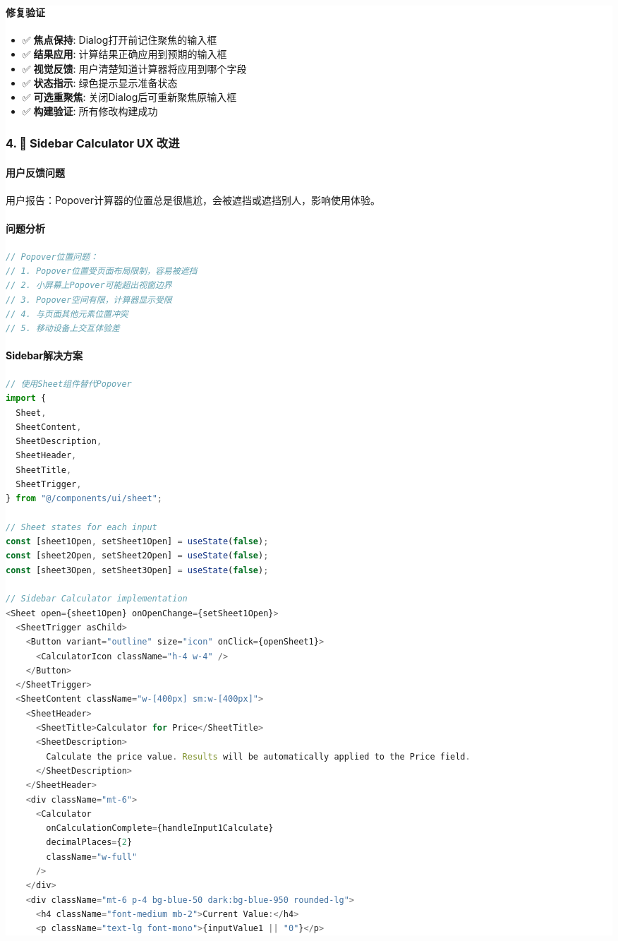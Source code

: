 #### 修复验证
- ✅ **焦点保持**: Dialog打开前记住聚焦的输入框
- ✅ **结果应用**: 计算结果正确应用到预期的输入框
- ✅ **视觉反馈**: 用户清楚知道计算器将应用到哪个字段
- ✅ **状态指示**: 绿色提示显示准备状态
- ✅ **可选重聚焦**: 关闭Dialog后可重新聚焦原输入框
- ✅ **构建验证**: 所有修改构建成功

### 4. **🎨 Sidebar Calculator UX 改进**

#### 用户反馈问题
用户报告：Popover计算器的位置总是很尴尬，会被遮挡或遮挡别人，影响使用体验。

#### 问题分析
```typescript
// Popover位置问题：
// 1. Popover位置受页面布局限制，容易被遮挡
// 2. 小屏幕上Popover可能超出视窗边界
// 3. Popover空间有限，计算器显示受限
// 4. 与页面其他元素位置冲突
// 5. 移动设备上交互体验差
```

#### Sidebar解决方案
```typescript
// 使用Sheet组件替代Popover
import {
  Sheet,
  SheetContent,
  SheetDescription,
  SheetHeader,
  SheetTitle,
  SheetTrigger,
} from "@/components/ui/sheet";

// Sheet states for each input
const [sheet1Open, setSheet1Open] = useState(false);
const [sheet2Open, setSheet2Open] = useState(false);
const [sheet3Open, setSheet3Open] = useState(false);

// Sidebar Calculator implementation
<Sheet open={sheet1Open} onOpenChange={setSheet1Open}>
  <SheetTrigger asChild>
    <Button variant="outline" size="icon" onClick={openSheet1}>
      <CalculatorIcon className="h-4 w-4" />
    </Button>
  </SheetTrigger>
  <SheetContent className="w-[400px] sm:w-[400px]">
    <SheetHeader>
      <SheetTitle>Calculator for Price</SheetTitle>
      <SheetDescription>
        Calculate the price value. Results will be automatically applied to the Price field.
      </SheetDescription>
    </SheetHeader>
    <div className="mt-6">
      <Calculator
        onCalculationComplete={handleInput1Calculate}
        decimalPlaces={2}
        className="w-full"
      />
    </div>
    <div className="mt-6 p-4 bg-blue-50 dark:bg-blue-950 rounded-lg">
      <h4 className="font-medium mb-2">Current Value:</h4>
      <p className="text-lg font-mono">{inputValue1 || "0"}</p>
```